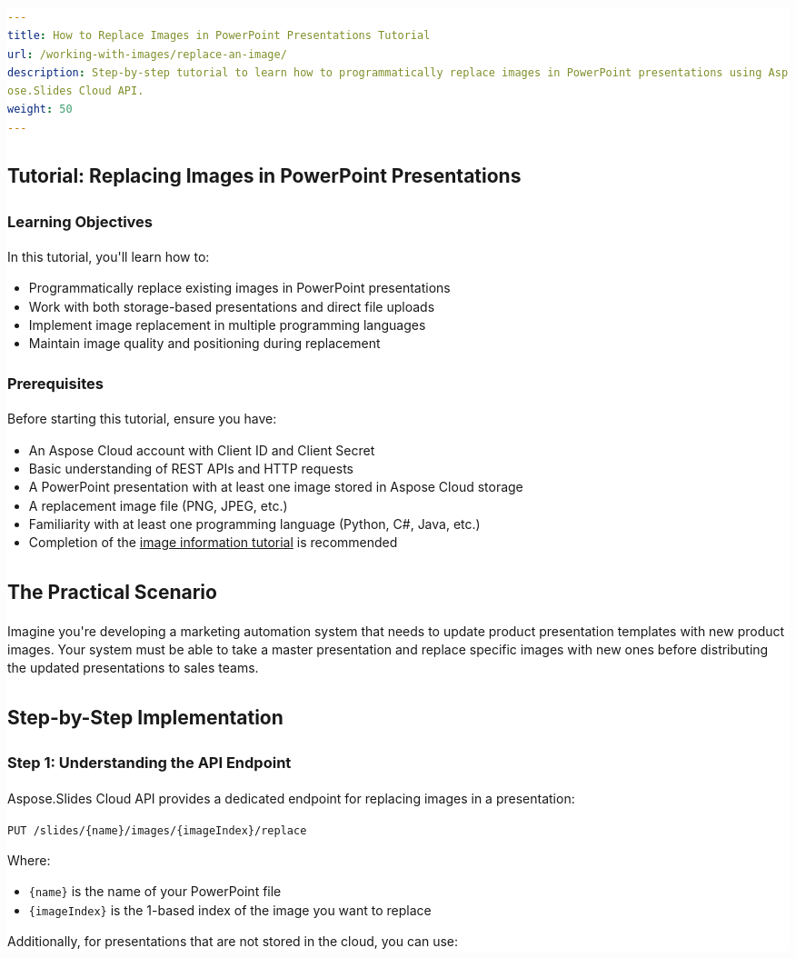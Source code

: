 ```yaml
---
title: How to Replace Images in PowerPoint Presentations Tutorial
url: /working-with-images/replace-an-image/
description: Step-by-step tutorial to learn how to programmatically replace images in PowerPoint presentations using Aspose.Slides Cloud API.
weight: 50
---
```


## Tutorial: Replacing Images in PowerPoint Presentations

### Learning Objectives

In this tutorial, you'll learn how to:
- Programmatically replace existing images in PowerPoint presentations
- Work with both storage-based presentations and direct file uploads
- Implement image replacement in multiple programming languages
- Maintain image quality and positioning during replacement

### Prerequisites

Before starting this tutorial, ensure you have:
- An Aspose Cloud account with Client ID and Client Secret
- Basic understanding of REST APIs and HTTP requests
- A PowerPoint presentation with at least one image stored in Aspose Cloud storage
- A replacement image file (PNG, JPEG, etc.)
- Familiarity with at least one programming language (Python, C#, Java, etc.)
- Completion of the [image information tutorial](/working-with-images/get-presentation-images/) is recommended

## The Practical Scenario

Imagine you're developing a marketing automation system that needs to update product presentation templates with new product images. Your system must be able to take a master presentation and replace specific images with new ones before distributing the updated presentations to sales teams.

## Step-by-Step Implementation

### Step 1: Understanding the API Endpoint

Aspose.Slides Cloud API provides a dedicated endpoint for replacing images in a presentation:

```
PUT /slides/{name}/images/{imageIndex}/replace
```

Where:
- `{name}` is the name of your PowerPoint file
- `{imageIndex}` is the 1-based index of the image you want to replace

Additionally, for presentations that are not stored in the cloud, you can use:
